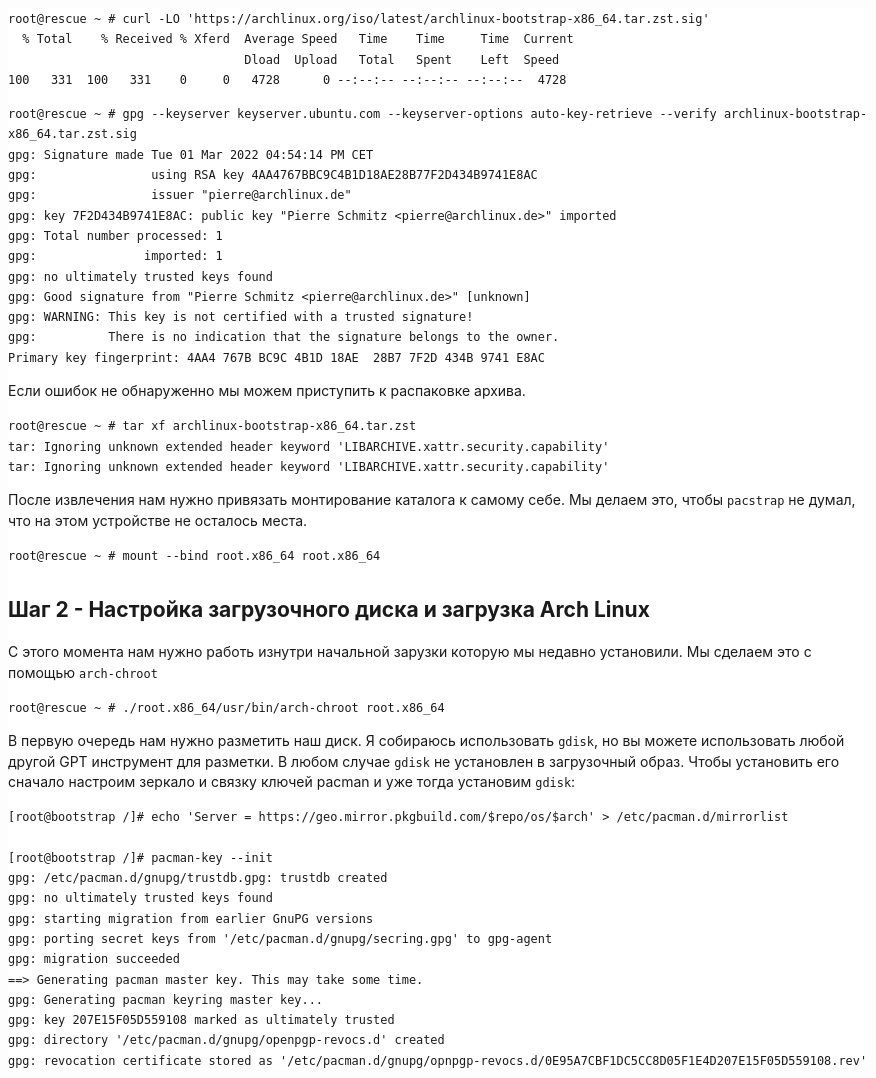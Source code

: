 ```shell
root@rescue ~ # curl -LO 'https://archlinux.org/iso/latest/archlinux-bootstrap-x86_64.tar.zst.sig'
  % Total    % Received % Xferd  Average Speed   Time    Time     Time  Current
                                 Dload  Upload   Total   Spent    Left  Speed
100   331  100   331    0     0   4728      0 --:--:-- --:--:-- --:--:--  4728
```

```shell
root@rescue ~ # gpg --keyserver keyserver.ubuntu.com --keyserver-options auto-key-retrieve --verify archlinux-bootstrap-x86_64.tar.zst.sig
gpg: Signature made Tue 01 Mar 2022 04:54:14 PM CET
gpg:                using RSA key 4AA4767BBC9C4B1D18AE28B77F2D434B9741E8AC
gpg:                issuer "pierre@archlinux.de"
gpg: key 7F2D434B9741E8AC: public key "Pierre Schmitz <pierre@archlinux.de>" imported
gpg: Total number processed: 1
gpg:               imported: 1
gpg: no ultimately trusted keys found
gpg: Good signature from "Pierre Schmitz <pierre@archlinux.de>" [unknown]
gpg: WARNING: This key is not certified with a trusted signature!
gpg:          There is no indication that the signature belongs to the owner.
Primary key fingerprint: 4AA4 767B BC9C 4B1D 18AE  28B7 7F2D 434B 9741 E8AC
```

Если ошибок не обнаруженно мы можем приступить к распаковке архива.

```shell
root@rescue ~ # tar xf archlinux-bootstrap-x86_64.tar.zst
tar: Ignoring unknown extended header keyword 'LIBARCHIVE.xattr.security.capability'
tar: Ignoring unknown extended header keyword 'LIBARCHIVE.xattr.security.capability'
```

После извлечения нам нужно привязать монтирование каталога к самому себе. Мы делаем это, чтобы `pacstrap` не думал, что на этом устройстве не осталось места.

```shell
root@rescue ~ # mount --bind root.x86_64 root.x86_64
```

## Шаг 2 - Настройка загрузочного диска и загрузка Arch Linux

С этого момента нам нужно работь изнутри начальной зарузки которую мы недавно установили. Мы сделаем это с помощью `arch-chroot`

```shell
root@rescue ~ # ./root.x86_64/usr/bin/arch-chroot root.x86_64
```

В первую очередь нам нужно разметить наш диск. Я собираюсь использовать `gdisk`, но вы можете использовать любой другой GPT инструмент для разметки.
В любом случае `gdisk` не установлен в загрузочный образ.
Чтобы установить его сначало настроим зеркало и связку ключей pacman и уже тогда установим `gdisk`:

```shell
[root@bootstrap /]# echo 'Server = https://geo.mirror.pkgbuild.com/$repo/os/$arch' > /etc/pacman.d/mirrorlist

[root@bootstrap /]# pacman-key --init
gpg: /etc/pacman.d/gnupg/trustdb.gpg: trustdb created
gpg: no ultimately trusted keys found
gpg: starting migration from earlier GnuPG versions
gpg: porting secret keys from '/etc/pacman.d/gnupg/secring.gpg' to gpg-agent
gpg: migration succeeded
==> Generating pacman master key. This may take some time.
gpg: Generating pacman keyring master key...
gpg: key 207E15F05D559108 marked as ultimately trusted
gpg: directory '/etc/pacman.d/gnupg/openpgp-revocs.d' created
gpg: revocation certificate stored as '/etc/pacman.d/gnupg/opnpgp-revocs.d/0E95A7CBF1DC5CC8D05F1E4D207E15F05D559108.rev'
```